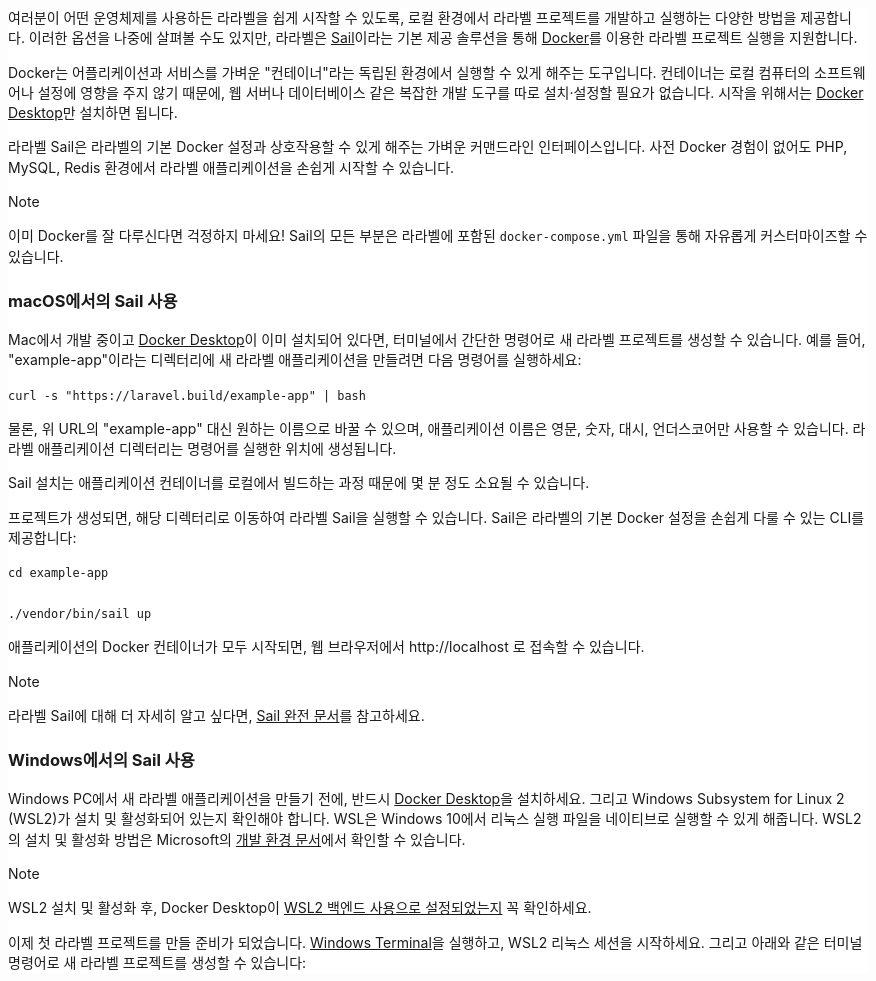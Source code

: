 여러분이 어떤 운영체제를 사용하든 라라벨을 쉽게 시작할 수 있도록, 로컬 환경에서 라라벨 프로젝트를 개발하고 실행하는 다양한 방법을 제공합니다. 이러한 옵션을 나중에 살펴볼 수도 있지만, 라라벨은 [Sail](/docs/10.x/sail)이라는 기본 제공 솔루션을 통해 [Docker](https://www.docker.com)를 이용한 라라벨 프로젝트 실행을 지원합니다.

Docker는 어플리케이션과 서비스를 가벼운 "컨테이너"라는 독립된 환경에서 실행할 수 있게 해주는 도구입니다. 컨테이너는 로컬 컴퓨터의 소프트웨어나 설정에 영향을 주지 않기 때문에, 웹 서버나 데이터베이스 같은 복잡한 개발 도구를 따로 설치·설정할 필요가 없습니다. 시작을 위해서는 [Docker Desktop](https://www.docker.com/products/docker-desktop)만 설치하면 됩니다.

라라벨 Sail은 라라벨의 기본 Docker 설정과 상호작용할 수 있게 해주는 가벼운 커맨드라인 인터페이스입니다. 사전 Docker 경험이 없어도 PHP, MySQL, Redis 환경에서 라라벨 애플리케이션을 손쉽게 시작할 수 있습니다.

> [!NOTE]  
> 이미 Docker를 잘 다루신다면 걱정하지 마세요! Sail의 모든 부분은 라라벨에 포함된 `docker-compose.yml` 파일을 통해 자유롭게 커스터마이즈할 수 있습니다.

<a name="sail-on-macos"></a>
### macOS에서의 Sail 사용

Mac에서 개발 중이고 [Docker Desktop](https://www.docker.com/products/docker-desktop)이 이미 설치되어 있다면, 터미널에서 간단한 명령어로 새 라라벨 프로젝트를 생성할 수 있습니다. 예를 들어, "example-app"이라는 디렉터리에 새 라라벨 애플리케이션을 만들려면 다음 명령어를 실행하세요:

```shell
curl -s "https://laravel.build/example-app" | bash
```

물론, 위 URL의 "example-app" 대신 원하는 이름으로 바꿀 수 있으며, 애플리케이션 이름은 영문, 숫자, 대시, 언더스코어만 사용할 수 있습니다. 라라벨 애플리케이션 디렉터리는 명령어를 실행한 위치에 생성됩니다.

Sail 설치는 애플리케이션 컨테이너를 로컬에서 빌드하는 과정 때문에 몇 분 정도 소요될 수 있습니다.

프로젝트가 생성되면, 해당 디렉터리로 이동하여 라라벨 Sail을 실행할 수 있습니다. Sail은 라라벨의 기본 Docker 설정을 손쉽게 다룰 수 있는 CLI를 제공합니다:

```shell
cd example-app

./vendor/bin/sail up
```

애플리케이션의 Docker 컨테이너가 모두 시작되면, 웹 브라우저에서 http://localhost 로 접속할 수 있습니다.

> [!NOTE]  
> 라라벨 Sail에 대해 더 자세히 알고 싶다면, [Sail 완전 문서](/docs/10.x/sail)를 참고하세요.

<a name="sail-on-windows"></a>
### Windows에서의 Sail 사용

Windows PC에서 새 라라벨 애플리케이션을 만들기 전에, 반드시 [Docker Desktop](https://www.docker.com/products/docker-desktop)을 설치하세요. 그리고 Windows Subsystem for Linux 2 (WSL2)가 설치 및 활성화되어 있는지 확인해야 합니다. WSL은 Windows 10에서 리눅스 실행 파일을 네이티브로 실행할 수 있게 해줍니다. WSL2의 설치 및 활성화 방법은 Microsoft의 [개발 환경 문서](https://docs.microsoft.com/en-us/windows/wsl/install-win10)에서 확인할 수 있습니다.

> [!NOTE]  
> WSL2 설치 및 활성화 후, Docker Desktop이 [WSL2 백엔드 사용으로 설정되었는지](https://docs.docker.com/docker-for-windows/wsl/) 꼭 확인하세요.

이제 첫 라라벨 프로젝트를 만들 준비가 되었습니다. [Windows Terminal](https://www.microsoft.com/en-us/p/windows-terminal/9n0dx20hk701?rtc=1&activetab=pivot:overviewtab)을 실행하고, WSL2 리눅스 세션을 시작하세요. 그리고 아래와 같은 터미널 명령어로 새 라라벨 프로젝트를 생성할 수 있습니다:

